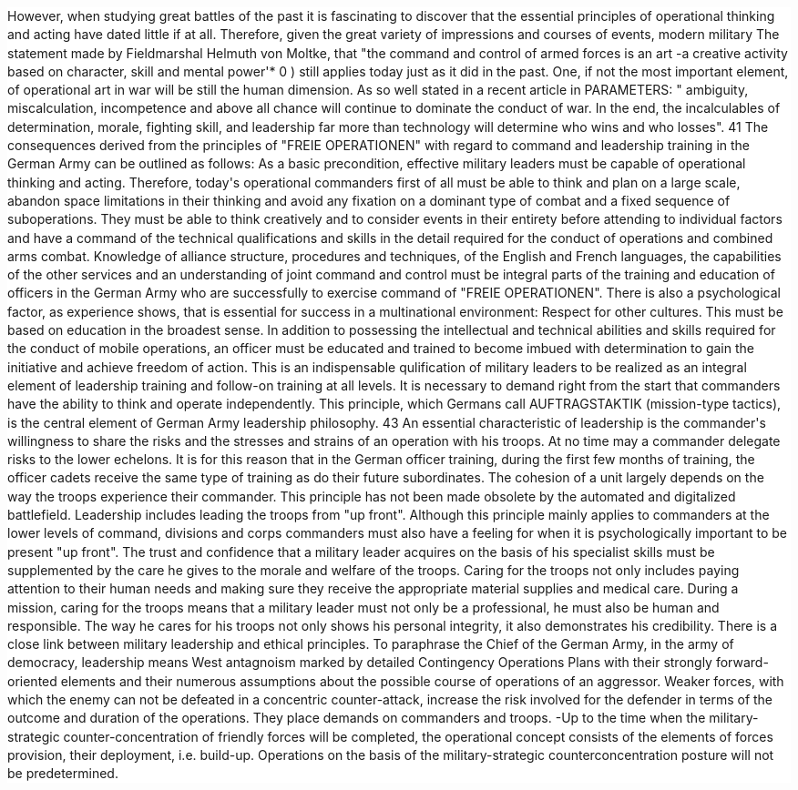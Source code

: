 However, when studying great battles of the past it is fascinating to discover that the essential principles of operational thinking and acting have dated little if at all. Therefore, given the great variety of impressions and courses of events, modern military The statement made by Fieldmarshal Helmuth von Moltke, that "the command and control of armed forces is an art -a creative activity based on character, skill and mental power'* 0 ) still applies today just as it did in the past. One, if not the most important element, of operational art in war will be still the human dimension. As so well stated in a recent article in PARAMETERS: " ambiguity, miscalculation, incompetence and above all chance will continue to dominate the conduct of war. In the end, the incalculables of determination, morale, fighting skill, and leadership far more than technology will determine who wins and who losses". 
41
The consequences derived from the principles of "FREIE OPERATIONEN" with regard to command and leadership training in the German Army can be outlined as follows:
As a basic precondition, effective military leaders must be capable of operational thinking and acting. Therefore, today's operational commanders first of all must be able to think and plan on a large scale, abandon space limitations in their thinking and avoid any fixation on a dominant type of combat and a fixed sequence of suboperations. They must be able to think creatively and to consider events in their entirety before attending to individual factors and have a command of the technical qualifications and skills in the detail required for the conduct of operations and combined arms combat.
Knowledge of alliance structure, procedures and techniques, of the English and French languages, the capabilities of the other services and an understanding of joint command and control must be integral parts of the training and education of officers in the German Army who are successfully to exercise command of "FREIE OPERATIONEN".
There is also a psychological factor, as experience shows, that is essential for success in a multinational environment:
Respect for other cultures. This must be based on education in the broadest sense. In addition to possessing the intellectual and technical abilities and skills required for the conduct of mobile operations, an officer must be educated and trained to become imbued with determination to gain the initiative and achieve freedom of action. This is an indispensable qulification of military leaders to be realized as an integral element of leadership training and follow-on training at all levels.
It is necessary to demand right from the start that commanders have the ability to think and operate independently. This principle, which Germans call AUFTRAGSTAKTIK (mission-type tactics), is the central element of German Army leadership philosophy. 
43
An essential characteristic of leadership is the commander's willingness to share the risks and the stresses and strains of an operation with his troops. At no time may a commander delegate risks to the lower echelons. It is for this reason that in the German officer training, during the first few months of training, the officer cadets receive the same type of training as do their future subordinates.
The cohesion of a unit largely depends on the way the troops experience their commander. This principle has not been made obsolete by the automated and digitalized battlefield. Leadership includes leading the troops from "up front". Although this principle mainly applies to commanders at the lower levels of command, divisions and corps commanders must also have a feeling for when it is psychologically important to be present "up front".
The trust and confidence that a military leader acquires on the basis of his specialist skills must be supplemented by the care he gives to the morale and welfare of the troops.
Caring for the troops not only includes paying attention to their human needs and making sure they receive the appropriate material supplies and medical care. During a mission, caring for the troops means that a military leader must not only be a professional, he must also be human and responsible. The way he cares for his troops not only shows his personal integrity, it also demonstrates his credibility.
There is a close link between military leadership and ethical principles. To paraphrase the Chief of the German Army, in the army of democracy, leadership means West antagnoism marked by detailed Contingency Operations Plans with their strongly forward-oriented elements and their numerous assumptions about the possible course of operations of an aggressor. Weaker forces, with which the enemy can not be defeated in a concentric counter-attack, increase the risk involved for the defender in terms of the outcome and duration of the operations. They place demands on commanders and troops.
-Up to the time when the military-strategic counter-concentration of friendly forces will be completed, the operational concept consists of the elements of forces provision, their deployment, i.e. build-up. Operations on the basis of the military-strategic counterconcentration posture will not be predetermined.